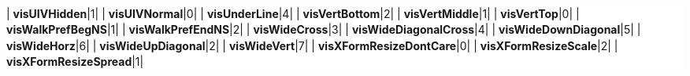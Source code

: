| **visUIVHidden**|1|
| **visUIVNormal**|0|
| **visUnderLine**|4|
| **visVertBottom**|2|
| **visVertMiddle**|1|
| **visVertTop**|0|
| **visWalkPrefBegNS**|1|
| **visWalkPrefEndNS**|2|
| **visWideCross**|3|
| **visWideDiagonalCross**|4|
| **visWideDownDiagonal**|5|
| **visWideHorz**|6|
| **visWideUpDiagonal**|2|
| **visWideVert**|7|
| **visXFormResizeDontCare**|0|
| **visXFormResizeScale**|2|
| **visXFormResizeSpread**|1|
